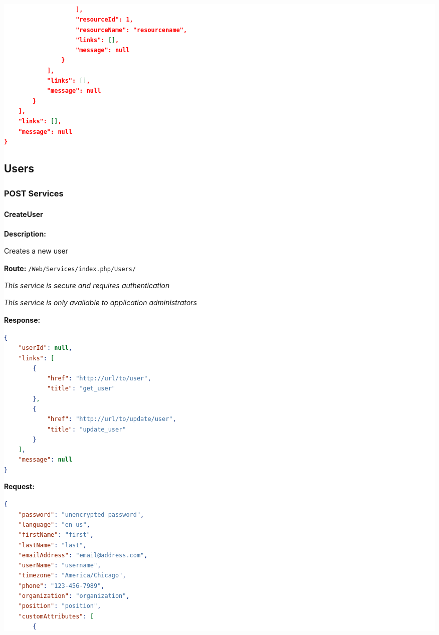 ```json
                    ], 
                    "resourceId": 1, 
                    "resourceName": "resourcename", 
                    "links": [], 
                    "message": null
                }
            ], 
            "links": [], 
            "message": null
        }
    ], 
    "links": [], 
    "message": null
}
```

## Users

### POST Services

#### CreateUser

__Description:__  

Creates a new user

__Route:__  `/Web/Services/index.php/Users/`

_This service is secure and requires authentication_

_This service is only available to application administrators_

__Response:__

```json
{
    "userId": null, 
    "links": [
        {
            "href": "http://url/to/user", 
            "title": "get_user"
        }, 
        {
            "href": "http://url/to/update/user", 
            "title": "update_user"
        }
    ], 
    "message": null
}
```

__Request:__  

```json
{
    "password": "unencrypted password", 
    "language": "en_us", 
    "firstName": "first", 
    "lastName": "last", 
    "emailAddress": "email@address.com", 
    "userName": "username", 
    "timezone": "America/Chicago", 
    "phone": "123-456-7989", 
    "organization": "organization", 
    "position": "position", 
    "customAttributes": [
        {
```